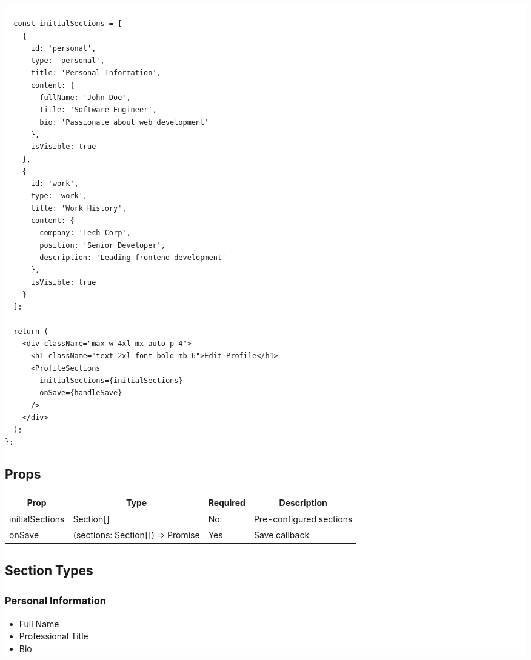 ```tsx

  const initialSections = [
    {
      id: 'personal',
      type: 'personal',
      title: 'Personal Information',
      content: {
        fullName: 'John Doe',
        title: 'Software Engineer',
        bio: 'Passionate about web development'
      },
      isVisible: true
    },
    {
      id: 'work',
      type: 'work',
      title: 'Work History',
      content: {
        company: 'Tech Corp',
        position: 'Senior Developer',
        description: 'Leading frontend development'
      },
      isVisible: true
    }
  ];

  return (
    <div className="max-w-4xl mx-auto p-4">
      <h1 className="text-2xl font-bold mb-6">Edit Profile</h1>
      <ProfileSections
        initialSections={initialSections}
        onSave={handleSave}
      />
    </div>
  );
};
```

## Props

| Prop | Type | Required | Description |
|------|------|----------|-------------|
| initialSections | Section[] | No | Pre-configured sections |
| onSave | (sections: Section[]) => Promise<void> | Yes | Save callback |

## Section Types

### Personal Information
- Full Name
- Professional Title
- Bio
